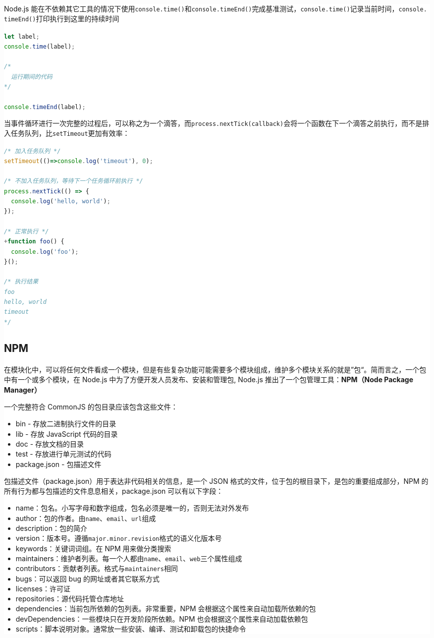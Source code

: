Node.js 能在不依赖其它工具的情况下使用`console.time()`和`console.timeEnd()`完成基准测试，`console.time()`记录当前时间，`console.timeEnd()`打印执行到这里的持续时间

```js
let label;
console.time(label);

/* 
  运行期间的代码
*/

console.timeEnd(label);
```

当事件循环进行一次完整的过程后，可以称之为一个滴答，而`process.nextTick(callback)`会将一个函数在下一个滴答之前执行，而不是排入任务队列，比`setTimeout`更加有效率：

```js
/* 加入任务队列 */
setTimeout(()=>console.log('timeout'), 0);

/* 不加入任务队列，等待下一个任务循环前执行 */
process.nextTick(() => {
  console.log('hello, world');
});

/* 正常执行 */
+function foo() {
  console.log('foo');
}();

/* 执行结果
foo
hello, world
timeout
*/
```

## NPM

在模块化中，可以将任何文件看成一个模块，但是有些复杂功能可能需要多个模块组成，维护多个模块关系的就是”包“。简而言之，一个包中有一个或多个模块，在 Node.js 中为了方便开发人员发布、安装和管理包, Node.js 推出了一个包管理工具：**NPM（Node Package Manager）**

一个完整符合 CommonJS 的包目录应该包含这些文件：

+ bin - 存放二进制执行文件的目录
+ lib - 存放 JavaScript 代码的目录
+ doc - 存放文档的目录
+ test - 存放进行单元测试的代码
+ package.json - 包描述文件

包描述文件（package.json）用于表达非代码相关的信息，是一个 JSON 格式的文件，位于包的根目录下，是包的重要组成部分，NPM 的所有行为都与包描述的文件息息相关，package.json 可以有以下字段：

+ name：包名。小写字母和数字组成，包名必须是唯一的，否则无法对外发布
+ author：包的作者。由`name`、`email`、`url`组成
+ description：包的简介
+ version：版本号。遵循`major.minor.revision`格式的语义化版本号
+ keywords：关键词词组。在 NPM 用来做分类搜索
+ maintainers：维护者列表。每一个人都由`name`、`email`、`web`三个属性组成
+ contributors：贡献者列表。格式与`maintainers`相同
+ bugs：可以返回 bug 的网址或者其它联系方式
+ licenses：许可证
+ repositories：源代码托管仓库地址
+ dependencies：当前包所依赖的包列表。非常重要，NPM 会根据这个属性来自动加载所依赖的包
+ devDependencies：一些模块只在开发阶段所依赖。NPM 也会根据这个属性来自动加载依赖包
+ scripts：脚本说明对象。通常放一些安装、编译、测试和卸载包的快捷命令